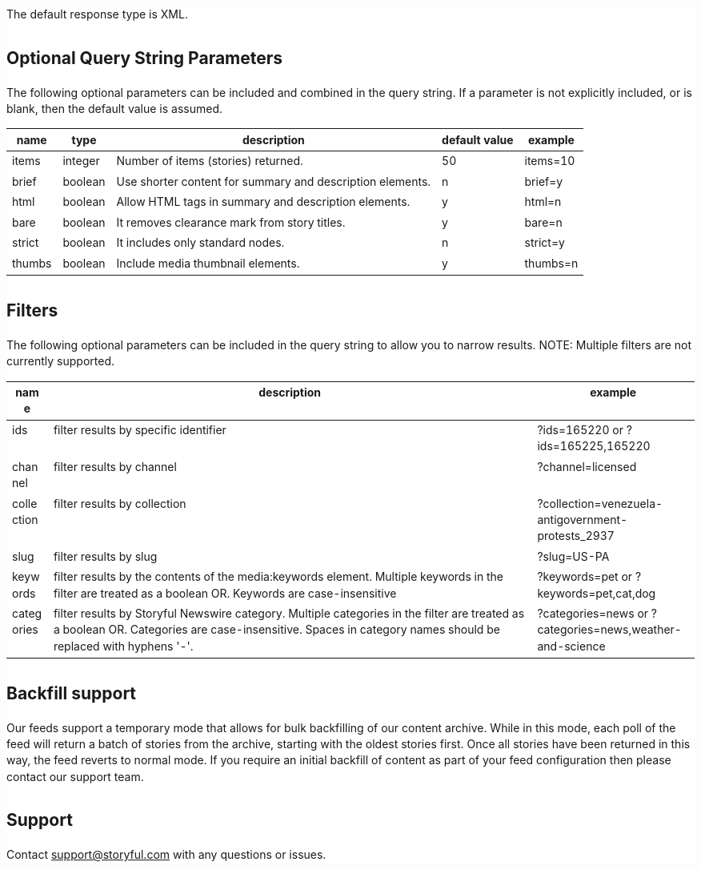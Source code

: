 The default response type is XML.

## Optional Query String Parameters

The following optional parameters can be included and combined in the query string. If a parameter is not explicitly included, or is blank, then the default value is assumed.

name | type | description | default value | example
-----|------|-------------|---------------|--------
items | integer | Number of items (stories) returned. | 50 | items=10
brief | boolean | Use shorter content for summary and description elements. | n | brief=y
html | boolean | Allow HTML tags in summary and description elements. | y | html=n
bare| boolean | It removes clearance mark from story titles. | y | bare=n
strict | boolean | It includes only standard nodes. | n | strict=y
thumbs | boolean | Include media thumbnail elements. | y | thumbs=n 

## Filters
The following optional parameters can be included in the query string to allow you to narrow results.
NOTE: Multiple filters are not currently supported.

name | description | example
-----|-------------|--------
ids | filter results by specific identifier | ?ids=165220 or ?ids=165225,165220
channel | filter results by channel | ?channel=licensed
collection | filter results by collection | ?collection=venezuela-antigovernment-protests_2937
slug | filter results by slug | ?slug=US-PA
keywords | filter results by the contents of the media:keywords element. Multiple keywords in the filter are treated as a boolean OR. Keywords are case-insensitive | ?keywords=pet or ?keywords=pet,cat,dog
categories | filter results by Storyful Newswire category. Multiple categories in the filter are treated as a boolean OR. Categories are case-insensitive. Spaces in category names should be replaced with hyphens '-'. | ?categories=news or ?categories=news,weather-and-science

## Backfill support

Our feeds support a temporary mode that allows for bulk backfilling of our content archive. While in this mode, each poll of the feed will return a batch of stories from
the archive, starting with the oldest stories first.  Once all stories have been returned in this way, the feed reverts to normal mode. If you require an initial backfill of content as part of your feed configuration then please contact our support team.

## Support

Contact support@storyful.com with any questions or issues.
